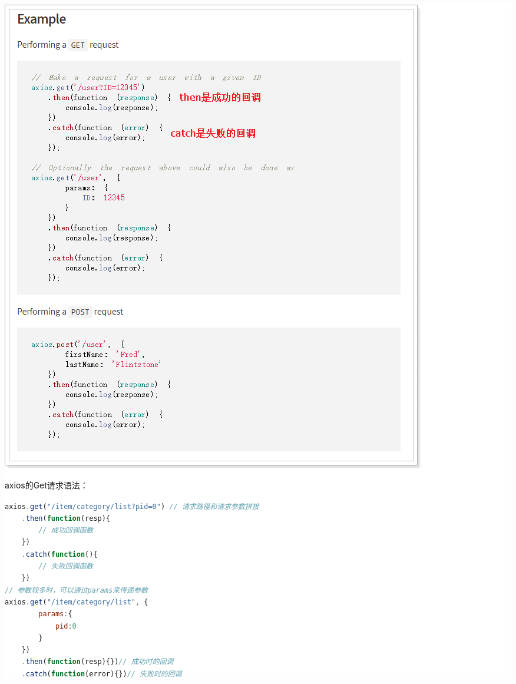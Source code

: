  ![1526033988251](/assets/1526033988251.png)

axios的Get请求语法：

```js
axios.get("/item/category/list?pid=0") // 请求路径和请求参数拼接
    .then(function(resp){
    	// 成功回调函数
	})
    .catch(function(){
    	// 失败回调函数
	})
// 参数较多时，可以通过params来传递参数
axios.get("/item/category/list", {
        params:{
            pid:0
        }
	})
    .then(function(resp){})// 成功时的回调
    .catch(function(error){})// 失败时的回调
```
